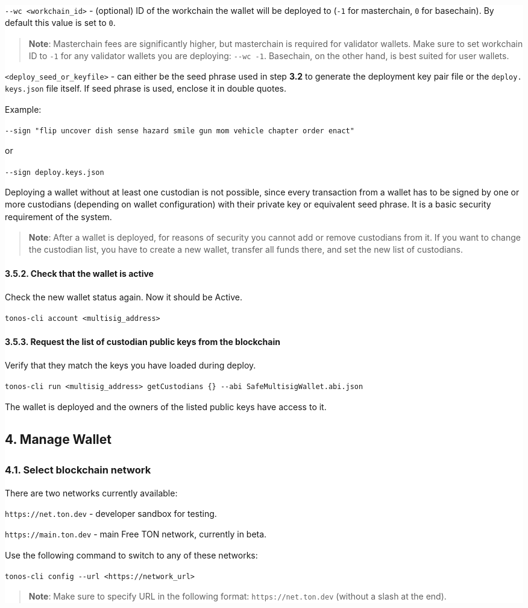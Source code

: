 `--wc <workchain_id>` - (optional) ID of the workchain the wallet will be deployed to (`-1` for masterchain, `0` for basechain). By default this value is set to `0`.

> **Note**: Masterchain fees are significantly higher, but masterchain is required for validator wallets. Make sure to set workchain ID to `-1` for any validator wallets you are deploying: `--wc -1`. Basechain, on the other hand, is best suited for user wallets.

`<deploy_seed_or_keyfile>` - can either be the seed phrase used in step **3.2** to generate the deployment key pair file or the `deploy.keys.json` file itself. If seed phrase is used, enclose it in double quotes.

Example:

`--sign "flip uncover dish sense hazard smile gun mom vehicle chapter order enact"`

or

`--sign deploy.keys.json`

Deploying a wallet without at least one custodian is not possible, since every transaction from a wallet has to be signed by one or more custodians (depending on wallet configuration) with their private key or equivalent seed phrase. It is a basic security requirement of the system.

> **Note**: After a wallet is deployed, for reasons of security you cannot add or remove custodians from it. If you want to change the custodian list, you have to create a new wallet, transfer all funds there, and set the new list of custodians.

#### 3.5.2. Check that the wallet is active

Check the new wallet status again. Now it should be Active.
```
tonos-cli account <multisig_address>
```

#### 3.5.3. Request the list of custodian public keys from the blockchain

Verify that they match the keys you have loaded during deploy.
```
tonos-cli run <multisig_address> getCustodians {} --abi SafeMultisigWallet.abi.json
```
The wallet is deployed and the owners of the listed public keys have access to it.

## 4. Manage Wallet
### 4.1. Select blockchain network

There are two networks currently available:

`https://net.ton.dev` - developer sandbox for testing.

`https://main.ton.dev` - main Free TON network, currently in beta.

Use the following command to switch to any of these networks:
```
tonos-cli config --url <https://network_url>
```
> **Note**: Make sure to specify URL in the following format: `https://net.ton.dev` (without a slash at the end).
